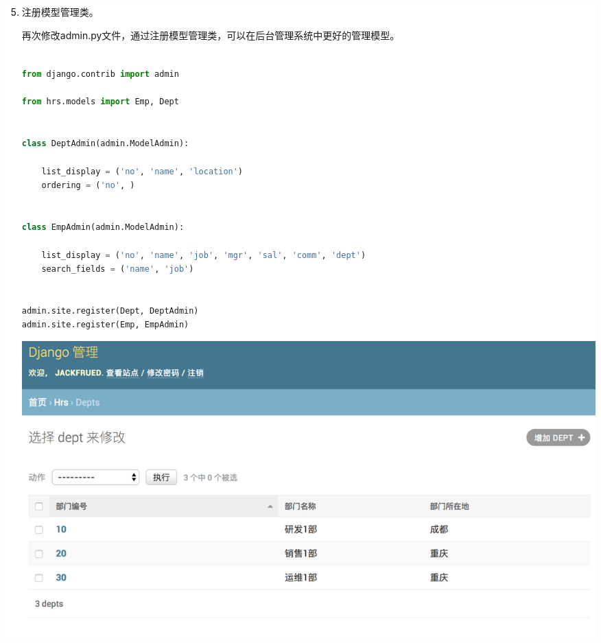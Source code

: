5. 注册模型管理类。

   再次修改admin.py文件，通过注册模型管理类，可以在后台管理系统中更好的管理模型。

   ```Python
   
   from django.contrib import admin
   
   from hrs.models import Emp, Dept
   
   
   class DeptAdmin(admin.ModelAdmin):
   
       list_display = ('no', 'name', 'location')
       ordering = ('no', )
   
   
   class EmpAdmin(admin.ModelAdmin):
   
       list_display = ('no', 'name', 'job', 'mgr', 'sal', 'comm', 'dept')
       search_fields = ('name', 'job')
   
   
   admin.site.register(Dept, DeptAdmin)
   admin.site.register(Emp, EmpAdmin)
   ```

   ![](./res/admin-model-depts.png)
